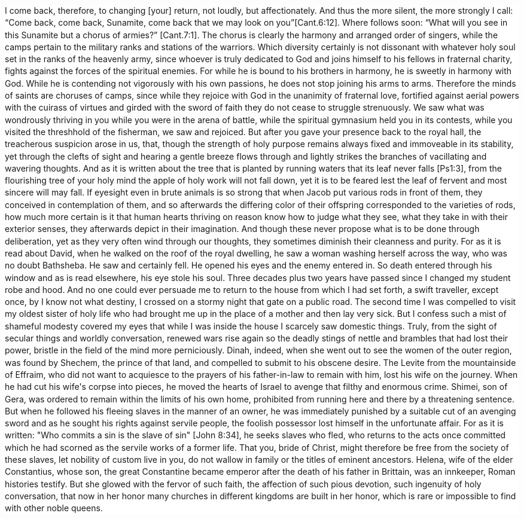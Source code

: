 I come back, therefore, to changing [your] return, not loudly, but affectionately.  And thus the more silent, the more strongly I call:  “Come back, come back, Sunamite, come back that we may look on you”[Cant.6:12].  Where follows soon:  “What will you see in this Sunamite but a chorus of armies?” [Cant.7:1].  The chorus is clearly the harmony and arranged order of singers, while the camps pertain to the military ranks and stations of the warriors.  Which diversity certainly is not dissonant with whatever holy soul set in the ranks of the heavenly army, since whoever is truly dedicated to God and joins himself to his fellows in fraternal charity, fights against the forces of the spiritual enemies.  For while he is bound to his brothers in harmony, he is sweetly in harmony with God.  While he is contending not vigorously  with his own passions, he does not stop joining his arms to arms. Therefore the minds of saints are choruses of camps, since while they rejoice with God in the unanimity of fraternal love, fortified against aerial powers with the cuirass of virtues and girded with the sword of faith they do not cease to struggle strenuously. 
We saw what was wondrously thriving in you while you were in the arena of battle, while the spiritual gymnasium held you in its contests, while you visited the threshhold of the fisherman, we saw and rejoiced. But after you gave your presence back to the royal hall, the treacherous suspicion arose in us, that, though the strength of holy purpose remains always fixed and immoveable in its stability, yet through the clefts of sight and hearing a gentle breeze flows through and lightly strikes the branches of vacillating and wavering thoughts. And as it is written about the tree that is planted by running waters that its leaf never falls [Ps1:3], from the flourishing tree of your holy mind the apple of holy work will not fall down, yet it is to be feared lest the leaf of fervent and most sincere will may fall. 
If eyesight even in brute animals is so strong that when Jacob put various rods in front of them, they conceived in contemplation of them, and so afterwards the differing color of their offspring corresponded to the varieties of rods, how much more certain is it that human hearts thriving on reason know how to judge what they see, what they take in with their exterior senses, they afterwards depict in their imagination. And though these never propose what is to be done through deliberation, yet as they very often wind through our thoughts, they sometimes diminish their cleanness and purity. For as it is read about David, when he walked on the roof of the royal dwelling, he saw a woman washing herself across the way, who was no doubt Bathsheba. He saw and certainly fell. He opened his eyes and the enemy entered in. So death entered through his window and as is read elsewhere, his eye stole his soul. 
Three decades plus two years have passed since I changed my student robe and hood. And no one could ever persuade me to return to the house from which I had set forth, a swift traveller, except once, by I know not what destiny, I crossed on a stormy night that gate on a public road. The second time I was compelled to visit my oldest sister of holy life who had brought me up in the place of a mother and then lay very sick. But I confess such a mist of shameful modesty covered my eyes that while I was inside the house I scarcely saw domestic things. 
Truly, from the sight of secular things and worldly conversation, renewed wars rise again so the deadly stings of nettle and brambles that had lost their power, bristle in the field of the mind more perniciously. Dinah, indeed, when she went out to see the women of the outer region, was found by Shechem, the prince of that land, and compelled to submit to his obscene desire. The Levite from the mountainside of Effraim, who did not want to acquiesce to the prayers of his father-in-law to remain with him, lost his wife on the journey. When he had cut his wife's corpse into pieces, he moved the hearts of Israel to avenge that filthy and enormous crime. Shimei, son of Gera, was ordered to remain within the limits of his own home, prohibited from running here and there by a threatening sentence. But when he followed his fleeing slaves in the manner of an owner, he was immediately punished by a suitable cut of an avenging sword and as he sought his rights against servile people, the foolish possessor lost himself in the unfortunate affair. For as it is written: "Who commits a sin is the slave of sin" [John 8:34], he seeks slaves who fled, who returns to the acts once committed which he had scorned as the servile works of a former life. 
That you, bride of Christ, might therefore be free from the society of these slaves, let nobility of custom live in you, do not wallow in family or the titles of eminent ancestors. Helena, wife of the elder Constantius, whose son, the great Constantine became emperor after the death of his father in Brittain, was an innkeeper, Roman histories testify. But she glowed with the fervor of such faith, the affection of such pious devotion, such ingenuity of holy conversation, that now in her honor many churches in different kingdoms are built in her honor, which is rare or impossible to find with other noble queens. 